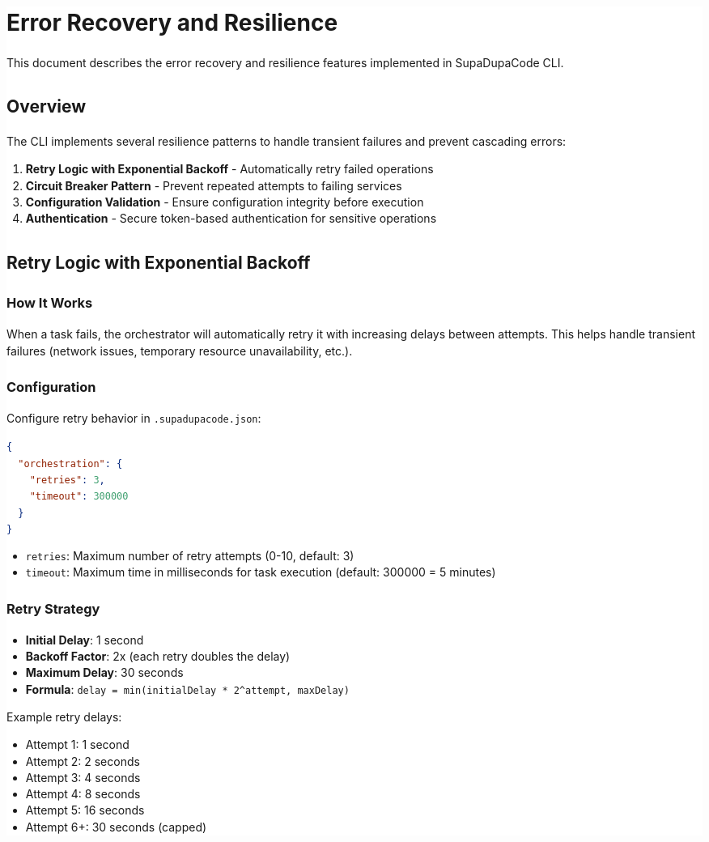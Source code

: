 # Error Recovery and Resilience

This document describes the error recovery and resilience features implemented in SupaDupaCode CLI.

## Overview

The CLI implements several resilience patterns to handle transient failures and prevent cascading errors:

1. **Retry Logic with Exponential Backoff** - Automatically retry failed operations
2. **Circuit Breaker Pattern** - Prevent repeated attempts to failing services
3. **Configuration Validation** - Ensure configuration integrity before execution
4. **Authentication** - Secure token-based authentication for sensitive operations

## Retry Logic with Exponential Backoff

### How It Works

When a task fails, the orchestrator will automatically retry it with increasing delays between attempts. This helps handle transient failures (network issues, temporary resource unavailability, etc.).

### Configuration

Configure retry behavior in `.supadupacode.json`:

```json
{
  "orchestration": {
    "retries": 3,
    "timeout": 300000
  }
}
```

- `retries`: Maximum number of retry attempts (0-10, default: 3)
- `timeout`: Maximum time in milliseconds for task execution (default: 300000 = 5 minutes)

### Retry Strategy

- **Initial Delay**: 1 second
- **Backoff Factor**: 2x (each retry doubles the delay)
- **Maximum Delay**: 30 seconds
- **Formula**: `delay = min(initialDelay * 2^attempt, maxDelay)`

Example retry delays:
- Attempt 1: 1 second
- Attempt 2: 2 seconds
- Attempt 3: 4 seconds
- Attempt 4: 8 seconds
- Attempt 5: 16 seconds
- Attempt 6+: 30 seconds (capped)
